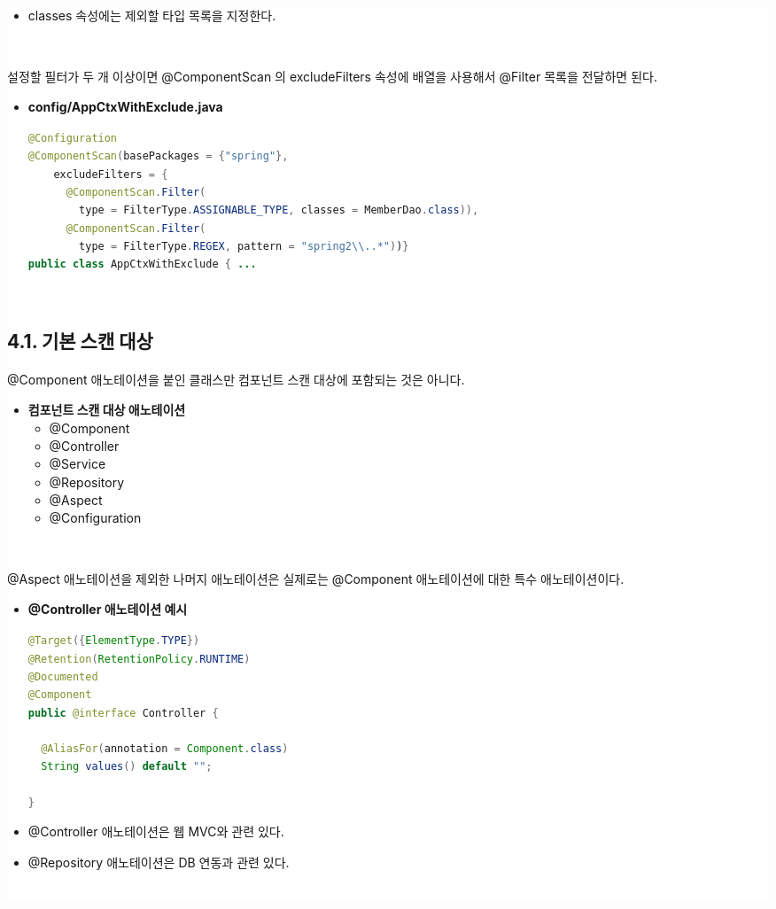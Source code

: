   * classes 속성에는 제외할 타입 목록을 지정한다.

<br>

설정할 필터가 두 개 이상이면 @ComponentScan 의 excludeFilters 속성에 배열을 사용해서 @Filter 목록을 전달하면 된다.

* **config/AppCtxWithExclude.java**

  ```java
  @Configuration
  @ComponentScan(basePackages = {"spring"},
      excludeFilters = {
        @ComponentScan.Filter(
          type = FilterType.ASSIGNABLE_TYPE, classes = MemberDao.class)),
        @ComponentScan.Filter(
          type = FilterType.REGEX, pattern = "spring2\\..*"))}
  public class AppCtxWithExclude { ...
  ```

<br>

## 4.1. 기본 스캔 대상

@Component 애노테이션을 붙인 클래스만 컴포넌트 스캔 대상에 포함되는 것은 아니다.

* **컴포넌트 스캔 대상 애노테이션**
  * @Component
  * @Controller
  * @Service
  * @Repository
  * @Aspect
  * @Configuration

<br>

@Aspect 애노테이션을 제외한 나머지 애노테이션은 실제로는 @Component 애노테이션에 대한 특수 애노테이션이다.

* **@Controller 애노테이션 예시**

  ```java
  @Target({ElementType.TYPE})
  @Retention(RetentionPolicy.RUNTIME)
  @Documented
  @Component
  public @interface Controller {
    
    @AliasFor(annotation = Component.class)
    String values() default "";
    
  }
  ```

* @Controller 애노테이션은 웹 MVC와 관련 있다.

* @Repository 애노테이션은 DB 연동과 관련 있다.

<br>
